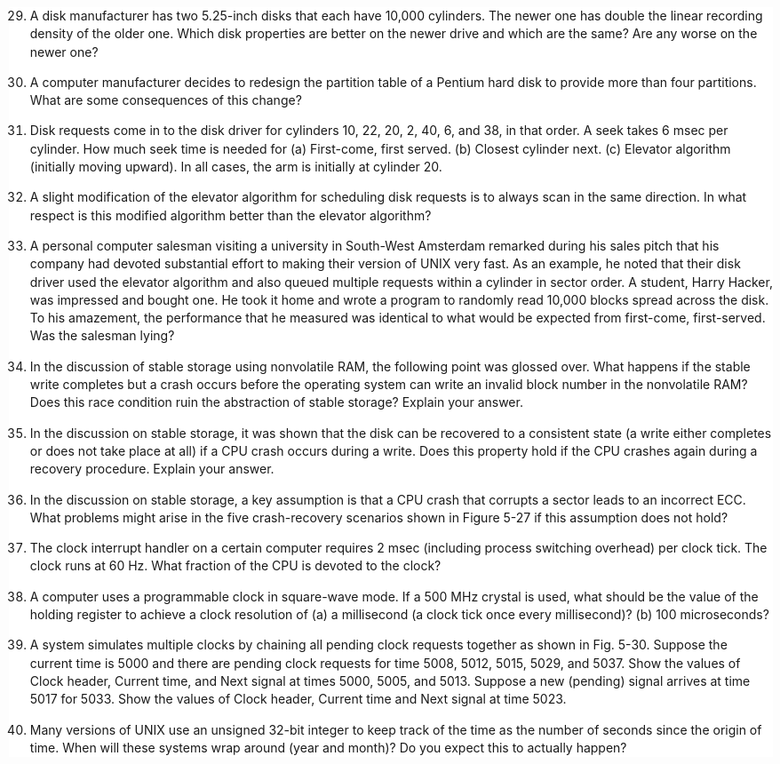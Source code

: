 29. A disk manufacturer has two 5.25-inch disks that each have 10,000 cylinders. The newer one has double the linear recording density of the older one. Which disk properties are better on the newer drive and which are the same? Are any worse on the newer one?

30. A computer manufacturer decides to redesign the partition table of a Pentium hard disk to provide more than four partitions. What are some consequences of this change?

31. Disk requests come in to the disk driver for cylinders 10, 22, 20, 2, 40, 6, and 38, in that order. A seek takes 6 msec per cylinder. How much seek time is needed for
    (a) First-come, first served.
    (b) Closest cylinder next.
    (c) Elevator algorithm (initially moving upward).
In all cases, the arm is initially at cylinder 20.

32. A slight modification of the elevator algorithm for scheduling disk requests is to always scan in the same direction. In what respect is this modified algorithm better than the elevator algorithm?

33. A personal computer salesman visiting a university in South-West Amsterdam remarked during his sales pitch that his company had devoted substantial effort to making their version of UNIX very fast. As an example, he noted that their disk driver used the elevator algorithm and also queued multiple requests within a cylinder in sector order. A student, Harry Hacker, was impressed and bought one. He took it home and
wrote a program to randomly read 10,000 blocks spread across the disk. To his amazement, the performance that he measured was identical to what would be expected from first-come, first-served. Was the salesman lying?

34. In the discussion of stable storage using nonvolatile RAM, the following point was glossed over. What happens if the stable write completes but a crash occurs before the operating system can write an invalid block number in the nonvolatile RAM? Does this race condition ruin the abstraction of stable storage? Explain your answer.

35. In the discussion on stable storage, it was shown that the disk can be recovered to a consistent state (a write either completes or does not take place at all) if a CPU crash occurs during a write. Does this property hold if the CPU crashes again during a recovery procedure. Explain your answer.

36. In the discussion on stable storage, a key assumption is that a CPU crash that corrupts a sector leads to an incorrect ECC. What problems might arise in the five crash-recovery scenarios shown in Figure 5-27 if this assumption does not hold?

37. The clock interrupt handler on a certain computer requires 2 msec (including process switching overhead) per clock tick. The clock runs at 60 Hz. What fraction of the CPU is devoted to the clock?

38. A computer uses a programmable clock in square-wave mode. If a 500 MHz crystal is used, what should be the value of the holding register to achieve a clock resolution of
    (a) a millisecond (a clock tick once every millisecond)?
    (b) 100 microseconds?

39. A system simulates multiple clocks by chaining all pending clock requests together as shown in Fig. 5-30. Suppose the current time is 5000 and there are pending clock requests for time 5008, 5012, 5015, 5029, and 5037. Show the values of Clock header, Current time, and Next signal at times 5000, 5005, and 5013. Suppose a new (pending) signal arrives at time 5017 for 5033. Show the values of Clock header, Current time and Next signal at time 5023.

40. Many versions of UNIX use an unsigned 32-bit integer to keep track of the time as the number of seconds since the origin of time. When will these systems wrap around (year and month)? Do you expect this to actually happen?
